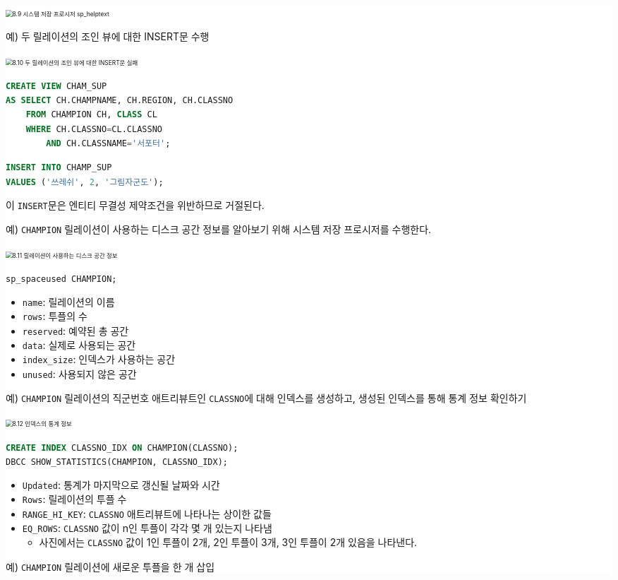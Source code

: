 <img src="C:\Users\jy\repos\database\image\8.9 시스템 저장 프로시저 sp_helptext.PNG" alt="8.9 시스템 저장 프로시저 sp_helptext" style="zoom:60%;" />



예) 두 릴레이션의 조인 뷰에 대한 INSERT문 수행

<img src="C:\Users\jy\repos\database\image\8.10 두 릴레이션의 조인 뷰에 대한 INSERT문 실패.PNG" alt="8.10 두 릴레이션의 조인 뷰에 대한 INSERT문 실패" style="zoom:60%;" />

```sql
CREATE VIEW CHAM_SUP
AS SELECT CH.CHAMPNAME, CH.REGION, CH.CLASSNO
	FROM CHAMPION CH, CLASS CL
	WHERE CH.CLASSNO=CL.CLASSNO
		AND CH.CLASSNAME='서포터';
```

```sql
INSERT INTO CHAMP_SUP
VALUES ('쓰레쉬', 2, '그림자군도');
```

이 `INSERT`문은 엔티티 무결성 제약조건을 위반하므로 거절된다.



예) `CHAMPION` 릴레이션이 사용하는 디스크 공간 정보를 알아보기 위해 시스템 저장 프로시저를 수행한다.

<img src="C:\Users\jy\repos\database\image\8.11 릴레이션이 사용하는 디스크 공간 정보.PNG" alt="8.11 릴레이션이 사용하는 디스크 공간 정보" style="zoom:60%;" />

```sql
sp_spaceused CHAMPION;
```

- `name`: 릴레이션의 이름
- `rows`: 투플의 수
- `reserved`: 예약된 총 공간
- `data`: 실제로 사용되는 공간
- `index_size`: 인덱스가 사용하는 공간
- `unused`: 사용되지 않은 공간



예) `CHAMPION` 릴레이션의 직군번호 애트리뷰트인 `CLASSNO`에 대해 인덱스를 생성하고, 생성된 인덱스를 통해 통계 정보 확인하기

<img src="C:\Users\jy\repos\database\image\8.12 인덱스의 통계 정보.PNG" alt="8.12 인덱스의 통계 정보" style="zoom:60%;" />

```sql
CREATE INDEX CLASSNO_IDX ON CHAMPION(CLASSNO);
DBCC SHOW_STATISTICS(CHAMPION, CLASSNO_IDX);
```

- `Updated`: 통계가 마지막으로 갱신될 날짜와 시간
- `Rows`: 릴레이션의 투플 수
- `RANGE_HI_KEY`: `CLASSNO` 애트리뷰트에 나타나는 상이한 값들
- `EQ_ROWS`: `CLASSNO` 값이 n인 투플이 각각 몇 개 있는지 나타냄
  - 사진에서는 `CLASSNO` 값이 1인 투플이 2개, 2인 투플이 3개, 3인 투플이 2개 있음을 나타낸다.



예) `CHAMPION` 릴레이션에 새로운 투플을 한 개 삽입

